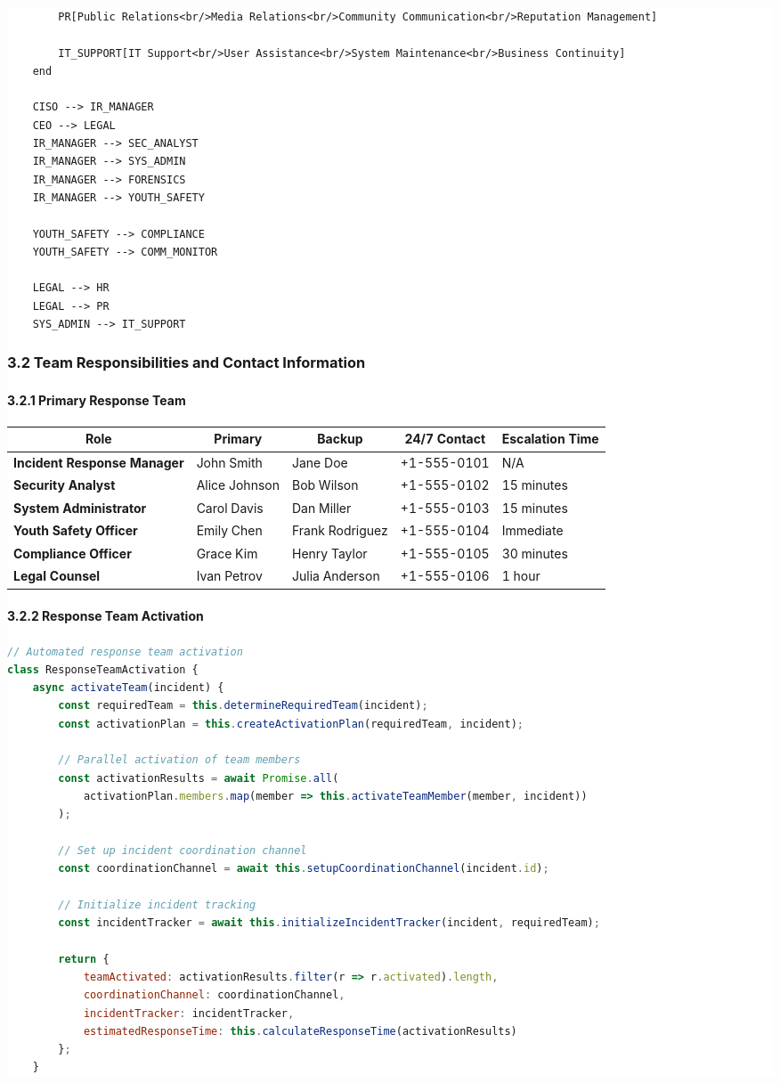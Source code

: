 ```mermaid
        PR[Public Relations<br/>Media Relations<br/>Community Communication<br/>Reputation Management]
        
        IT_SUPPORT[IT Support<br/>User Assistance<br/>System Maintenance<br/>Business Continuity]
    end
    
    CISO --> IR_MANAGER
    CEO --> LEGAL
    IR_MANAGER --> SEC_ANALYST
    IR_MANAGER --> SYS_ADMIN
    IR_MANAGER --> FORENSICS
    IR_MANAGER --> YOUTH_SAFETY
    
    YOUTH_SAFETY --> COMPLIANCE
    YOUTH_SAFETY --> COMM_MONITOR
    
    LEGAL --> HR
    LEGAL --> PR
    SYS_ADMIN --> IT_SUPPORT
```

### 3.2 Team Responsibilities and Contact Information

#### 3.2.1 Primary Response Team
| Role | Primary | Backup | 24/7 Contact | Escalation Time |
|------|---------|---------|-------------|----------------|
| **Incident Response Manager** | John Smith | Jane Doe | +1-555-0101 | N/A |
| **Security Analyst** | Alice Johnson | Bob Wilson | +1-555-0102 | 15 minutes |
| **System Administrator** | Carol Davis | Dan Miller | +1-555-0103 | 15 minutes |
| **Youth Safety Officer** | Emily Chen | Frank Rodriguez | +1-555-0104 | Immediate |
| **Compliance Officer** | Grace Kim | Henry Taylor | +1-555-0105 | 30 minutes |
| **Legal Counsel** | Ivan Petrov | Julia Anderson | +1-555-0106 | 1 hour |

#### 3.2.2 Response Team Activation
```javascript
// Automated response team activation
class ResponseTeamActivation {
    async activateTeam(incident) {
        const requiredTeam = this.determineRequiredTeam(incident);
        const activationPlan = this.createActivationPlan(requiredTeam, incident);
        
        // Parallel activation of team members
        const activationResults = await Promise.all(
            activationPlan.members.map(member => this.activateTeamMember(member, incident))
        );
        
        // Set up incident coordination channel
        const coordinationChannel = await this.setupCoordinationChannel(incident.id);
        
        // Initialize incident tracking
        const incidentTracker = await this.initializeIncidentTracker(incident, requiredTeam);
        
        return {
            teamActivated: activationResults.filter(r => r.activated).length,
            coordinationChannel: coordinationChannel,
            incidentTracker: incidentTracker,
            estimatedResponseTime: this.calculateResponseTime(activationResults)
        };
    }
```